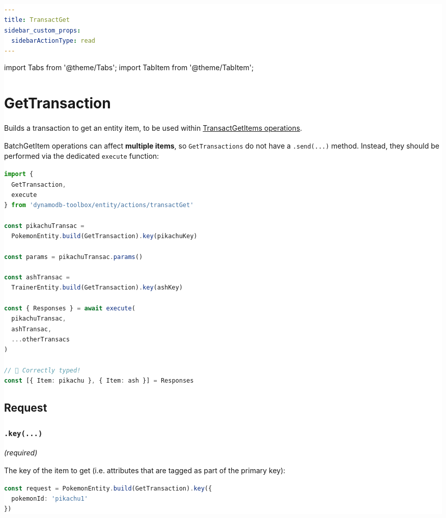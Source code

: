 ```yaml
---
title: TransactGet
sidebar_custom_props:
  sidebarActionType: read
---
```


import Tabs from '@theme/Tabs';
import TabItem from '@theme/TabItem';

# GetTransaction

Builds a transaction to get an entity item, to be used within [TransactGetItems operations](https://docs.aws.amazon.com/amazondynamodb/latest/APIReference/API_TransactGetItems.html).

BatchGetItem operations can affect **multiple items**, so `GetTransactions` do not have a `.send(...)` method. Instead, they should be performed via the dedicated `execute` function:

```ts
import {
  GetTransaction,
  execute
} from 'dynamodb-toolbox/entity/actions/transactGet'

const pikachuTransac =
  PokemonEntity.build(GetTransaction).key(pikachuKey)

const params = pikachuTransac.params()

const ashTransac =
  TrainerEntity.build(GetTransaction).key(ashKey)

const { Responses } = await execute(
  pikachuTransac,
  ashTransac,
  ...otherTransacs
)

// 🙌 Correctly typed!
const [{ Item: pikachu }, { Item: ash }] = Responses
```

## Request

### `.key(...)`

<p style={{ marginTop: '-15px' }}><i>(required)</i></p>

The key of the item to get (i.e. attributes that are tagged as part of the primary key):

```ts
const request = PokemonEntity.build(GetTransaction).key({
  pokemonId: 'pikachu1'
})
```

